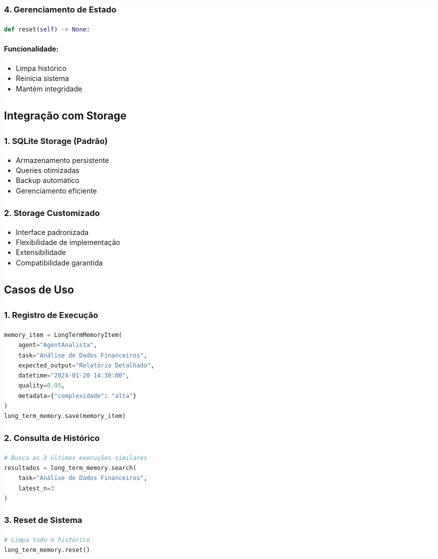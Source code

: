 ### 4. Gerenciamento de Estado

```python
def reset(self) -> None:
```

#### Funcionalidade:
- Limpa histórico
- Reinicia sistema
- Mantém integridade

## Integração com Storage

### 1. SQLite Storage (Padrão)
- Armazenamento persistente
- Queries otimizadas
- Backup automático
- Gerenciamento eficiente

### 2. Storage Customizado
- Interface padronizada
- Flexibilidade de implementação
- Extensibilidade
- Compatibilidade garantida

## Casos de Uso

### 1. Registro de Execução
```python
memory_item = LongTermMemoryItem(
    agent="AgentAnalista",
    task="Análise de Dados Financeiros",
    expected_output="Relatório Detalhado",
    datetime="2024-01-20 14:30:00",
    quality=0.95,
    metadata={"complexidade": "alta"}
)
long_term_memory.save(memory_item)
```

### 2. Consulta de Histórico
```python
# Busca as 3 últimas execuções similares
resultados = long_term_memory.search(
    task="Análise de Dados Financeiros",
    latest_n=3
)
```

### 3. Reset de Sistema
```python
# Limpa todo o histórico
long_term_memory.reset()
```
